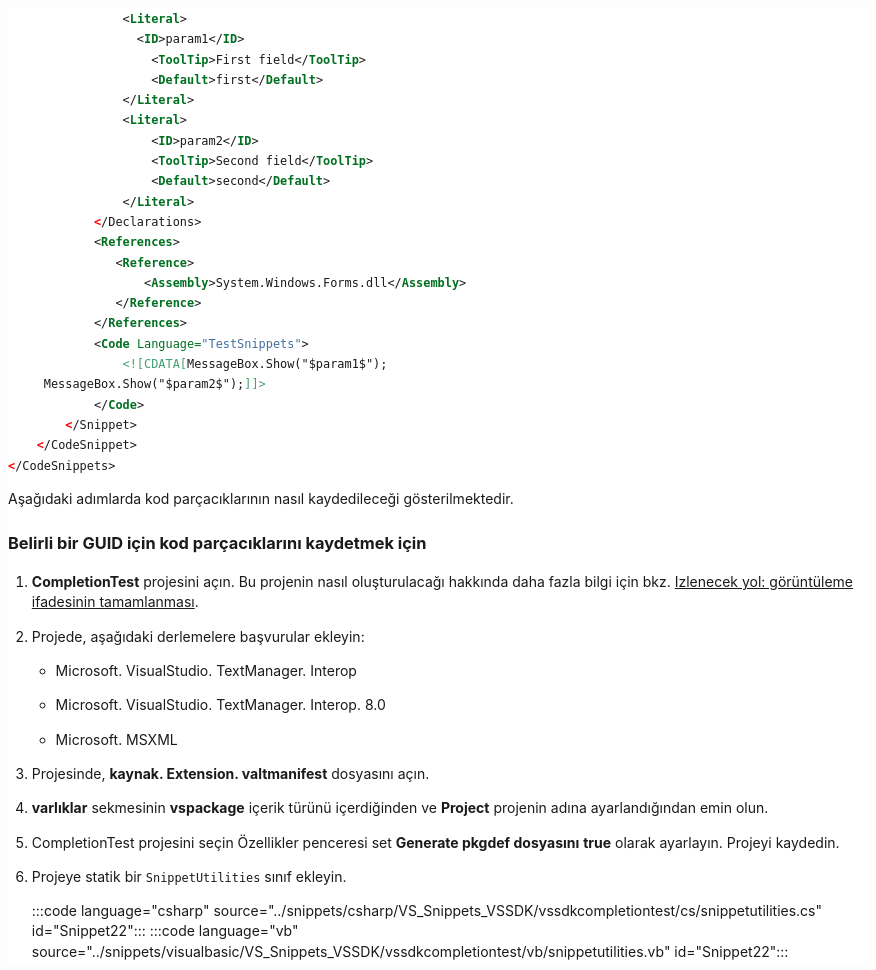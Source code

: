    ```xml
                   <Literal>
                     <ID>param1</ID>
                       <ToolTip>First field</ToolTip>
                       <Default>first</Default>
                   </Literal>
                   <Literal>
                       <ID>param2</ID>
                       <ToolTip>Second field</ToolTip>
                       <Default>second</Default>
                   </Literal>
               </Declarations>
               <References>
                  <Reference>
                      <Assembly>System.Windows.Forms.dll</Assembly>
                  </Reference>
               </References>
               <Code Language="TestSnippets">
                   <![CDATA[MessageBox.Show("$param1$");
        MessageBox.Show("$param2$");]]>
               </Code>
           </Snippet>
       </CodeSnippet>
   </CodeSnippets>
   ```

   Aşağıdaki adımlarda kod parçacıklarının nasıl kaydedileceği gösterilmektedir.

### <a name="to-register-code-snippets-for-a-specific-guid"></a>Belirli bir GUID için kod parçacıklarını kaydetmek için

1. **CompletionTest** projesini açın. Bu projenin nasıl oluşturulacağı hakkında daha fazla bilgi için bkz. [Izlenecek yol: görüntüleme ifadesinin tamamlanması](../extensibility/walkthrough-displaying-statement-completion.md).

2. Projede, aşağıdaki derlemelere başvurular ekleyin:

    - Microsoft. VisualStudio. TextManager. Interop

    - Microsoft. VisualStudio. TextManager. Interop. 8.0

    - Microsoft. MSXML

3. Projesinde, **kaynak. Extension. valtmanifest** dosyasını açın.

4. **varlıklar** sekmesinin **vspackage** içerik türünü içerdiğinden ve **Project** projenin adına ayarlandığından emin olun.

5. CompletionTest projesini seçin Özellikler penceresi set **Generate pkgdef dosyasını** **true** olarak ayarlayın. Projeyi kaydedin.

6. Projeye statik bir `SnippetUtilities` sınıf ekleyin.

     :::code language="csharp" source="../snippets/csharp/VS_Snippets_VSSDK/vssdkcompletiontest/cs/snippetutilities.cs" id="Snippet22":::
     :::code language="vb" source="../snippets/visualbasic/VS_Snippets_VSSDK/vssdkcompletiontest/vb/snippetutilities.vb" id="Snippet22":::
